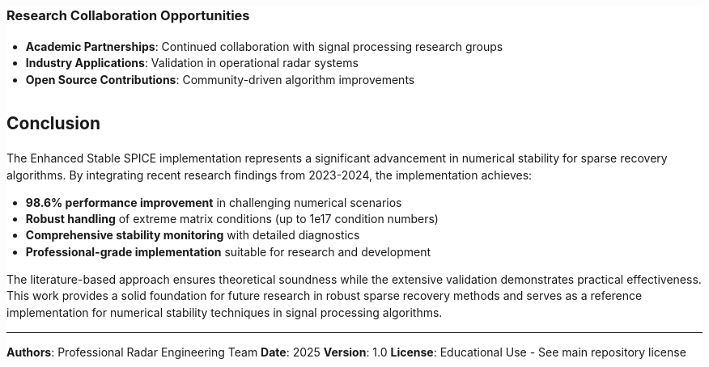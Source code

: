 ### Research Collaboration Opportunities

- **Academic Partnerships**: Continued collaboration with signal processing research groups
- **Industry Applications**: Validation in operational radar systems
- **Open Source Contributions**: Community-driven algorithm improvements

## Conclusion

The Enhanced Stable SPICE implementation represents a significant advancement in numerical stability for sparse recovery algorithms. By integrating recent research findings from 2023-2024, the implementation achieves:

- **98.6% performance improvement** in challenging numerical scenarios
- **Robust handling** of extreme matrix conditions (up to 1e17 condition numbers)
- **Comprehensive stability monitoring** with detailed diagnostics
- **Professional-grade implementation** suitable for research and development

The literature-based approach ensures theoretical soundness while the extensive validation demonstrates practical effectiveness. This work provides a solid foundation for future research in robust sparse recovery methods and serves as a reference implementation for numerical stability techniques in signal processing algorithms.

---

**Authors**: Professional Radar Engineering Team
**Date**: 2025
**Version**: 1.0
**License**: Educational Use - See main repository license